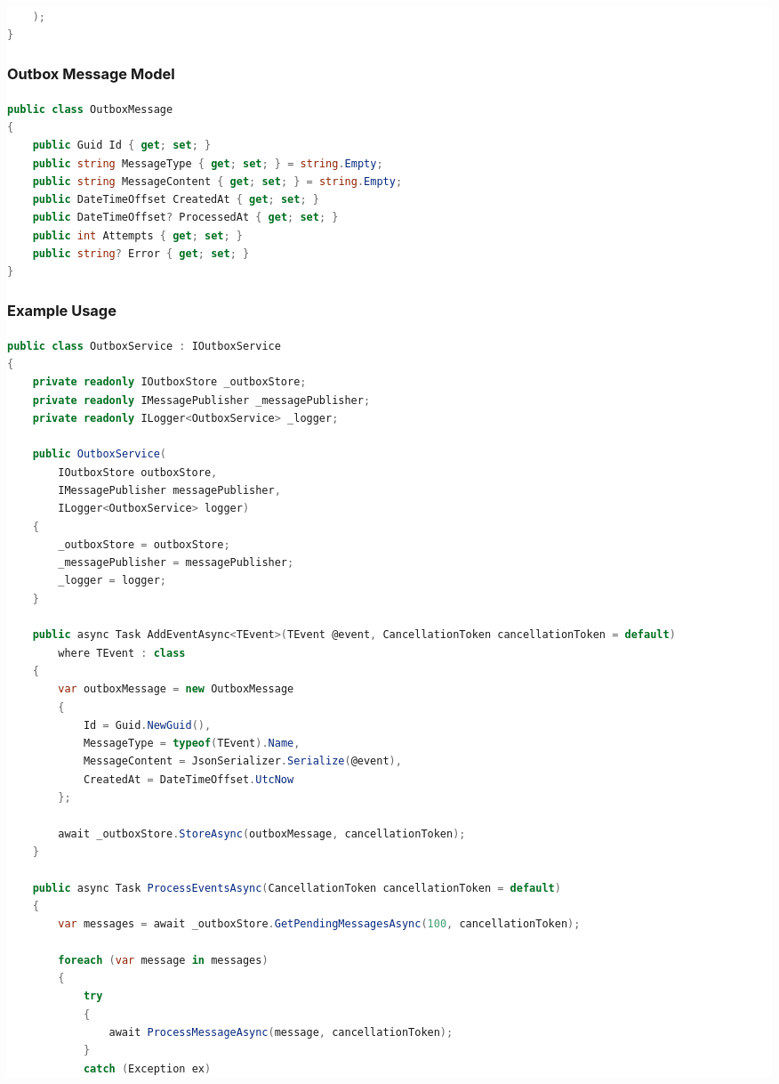 ```csharp
    );
}
```

### Outbox Message Model

```csharp
public class OutboxMessage
{
    public Guid Id { get; set; }
    public string MessageType { get; set; } = string.Empty;
    public string MessageContent { get; set; } = string.Empty;
    public DateTimeOffset CreatedAt { get; set; }
    public DateTimeOffset? ProcessedAt { get; set; }
    public int Attempts { get; set; }
    public string? Error { get; set; }
}
```

### Example Usage

```csharp
public class OutboxService : IOutboxService
{
    private readonly IOutboxStore _outboxStore;
    private readonly IMessagePublisher _messagePublisher;
    private readonly ILogger<OutboxService> _logger;

    public OutboxService(
        IOutboxStore outboxStore,
        IMessagePublisher messagePublisher,
        ILogger<OutboxService> logger)
    {
        _outboxStore = outboxStore;
        _messagePublisher = messagePublisher;
        _logger = logger;
    }

    public async Task AddEventAsync<TEvent>(TEvent @event, CancellationToken cancellationToken = default)
        where TEvent : class
    {
        var outboxMessage = new OutboxMessage
        {
            Id = Guid.NewGuid(),
            MessageType = typeof(TEvent).Name,
            MessageContent = JsonSerializer.Serialize(@event),
            CreatedAt = DateTimeOffset.UtcNow
        };

        await _outboxStore.StoreAsync(outboxMessage, cancellationToken);
    }

    public async Task ProcessEventsAsync(CancellationToken cancellationToken = default)
    {
        var messages = await _outboxStore.GetPendingMessagesAsync(100, cancellationToken);

        foreach (var message in messages)
        {
            try
            {
                await ProcessMessageAsync(message, cancellationToken);
            }
            catch (Exception ex)
```